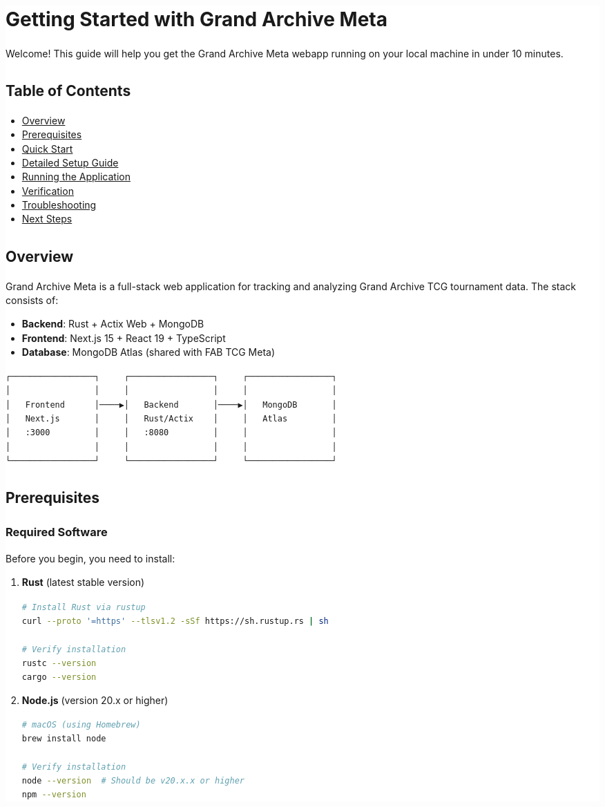 # Getting Started with Grand Archive Meta

Welcome! This guide will help you get the Grand Archive Meta webapp running on your local machine in under 10 minutes.

## Table of Contents

- [Overview](#overview)
- [Prerequisites](#prerequisites)
- [Quick Start](#quick-start)
- [Detailed Setup Guide](#detailed-setup-guide)
- [Running the Application](#running-the-application)
- [Verification](#verification)
- [Troubleshooting](#troubleshooting)
- [Next Steps](#next-steps)

## Overview

Grand Archive Meta is a full-stack web application for tracking and analyzing Grand Archive TCG tournament data. The stack consists of:

- **Backend**: Rust + Actix Web + MongoDB
- **Frontend**: Next.js 15 + React 19 + TypeScript
- **Database**: MongoDB Atlas (shared with FAB TCG Meta)

```
┌─────────────────┐     ┌─────────────────┐     ┌─────────────────┐
│                 │     │                 │     │                 │
│   Frontend      │────▶│   Backend       │────▶│   MongoDB       │
│   Next.js       │     │   Rust/Actix    │     │   Atlas         │
│   :3000         │     │   :8080         │     │                 │
│                 │     │                 │     │                 │
└─────────────────┘     └─────────────────┘     └─────────────────┘
```

## Prerequisites

### Required Software

Before you begin, you need to install:

1. **Rust** (latest stable version)
   ```bash
   # Install Rust via rustup
   curl --proto '=https' --tlsv1.2 -sSf https://sh.rustup.rs | sh

   # Verify installation
   rustc --version
   cargo --version
   ```

2. **Node.js** (version 20.x or higher)
   ```bash
   # macOS (using Homebrew)
   brew install node

   # Verify installation
   node --version  # Should be v20.x.x or higher
   npm --version
   ```
